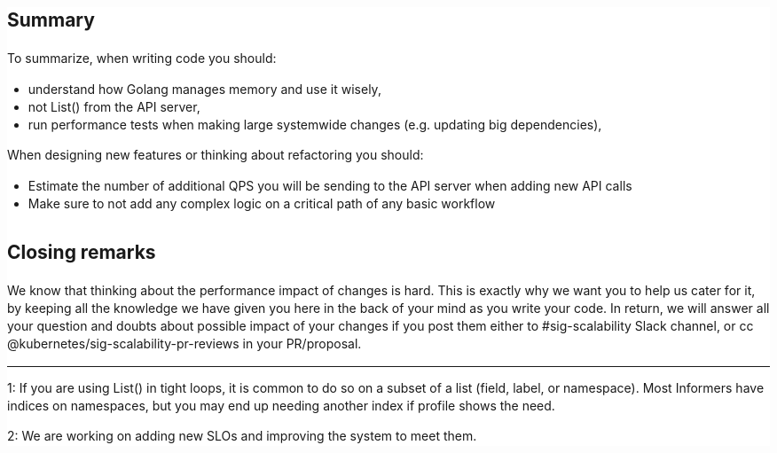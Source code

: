 ## Summary
To summarize, when writing code you should:
- understand how Golang manages memory and use it wisely,
- not List() from the API server,
- run performance tests when making large systemwide changes (e.g. updating big dependencies),

When designing new features or thinking about refactoring you should:
- Estimate the number of additional QPS you will be sending to the API server when adding new API calls 
- Make sure to not add any complex logic on a critical path of any basic workflow

## Closing remarks
We know that thinking about the performance impact of changes is hard. This is exactly why we want you to help us cater for it, by keeping all the knowledge we have given you here in the back of your mind as you write your code. In return, we will answer all your question and doubts about possible impact of your changes if you post them either to #sig-scalability Slack channel, or cc @kubernetes/sig-scalability-pr-reviews in your PR/proposal.

* * *

<a name="1">1</a>: If you are using List() in tight loops, it is common to do so on a subset of a list (field, label, or namespace). Most Informers have indices on namespaces, but you may end up needing another index if profile shows the need.

<a name="2">2</a>: We are working on adding new SLOs and improving the system to meet them.
